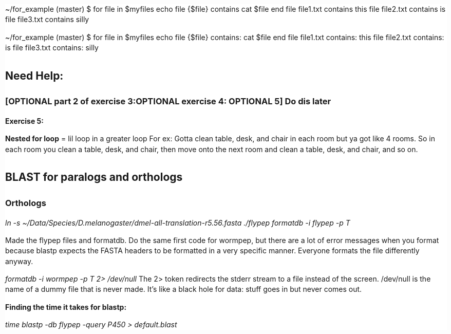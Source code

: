 ~/for_example (master) $ for file in $myfiles
                             echo file {$file} contains
                             cat $file
                         end
file file1.txt contains
this
file file2.txt contains
is
file file3.txt contains
silly

~/for_example (master) $ for file in $myfiles
                             echo file {$file} contains:
                             cat $file
                         end
file file1.txt contains:
this
file file2.txt contains:
is
file file3.txt contains:
silly


## Need Help:
### [OPTIONAL part 2 of exercise 3:OPTIONAL exercise 4: OPTIONAL 5] Do dis later

__Exercise 5:__

**Nested for loop** = lil loop in a greater loop
For ex: Gotta clean table, desk, and chair in each room but ya got like 4 rooms. So in each room you clean a table, desk, and chair, then move onto the next room and clean a table, desk, and chair, and so on.


## BLAST for paralogs and orthologs

### Orthologs
*ln -s ~/Data/Species/D.melanogaster/dmel-all-translation-r5.56.fasta ./flypep*
*formatdb -i flypep -p T*

Made the flypep files and formatdb. Do the same first code for wormpep, but there are a lot of error messages when you format because blastp expects the FASTA headers to be formatted in a very specific manner. Everyone formats the file differently anyway.

*formatdb -i wormpep -p T 2> /dev/null*
The 2> token redirects the stderr stream to a file instead of the screen. /dev/null is the name of a dummy file that is never made. It’s like a black hole for data: stuff goes in but never comes out.

__Finding the time it takes for blastp:__

*time blastp -db flypep -query P450 > default.blast*
